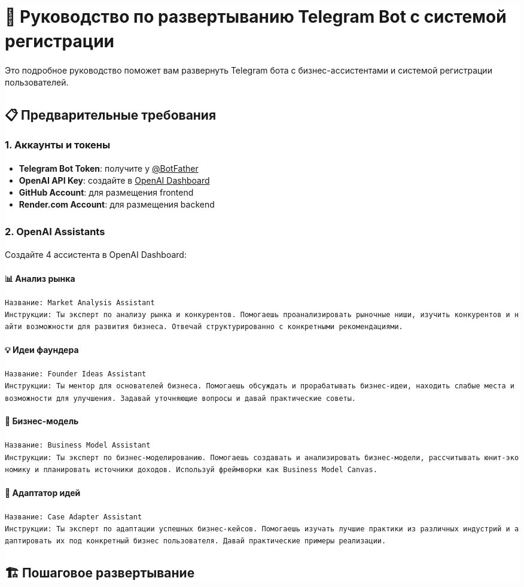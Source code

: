 # 🚀 Руководство по развертыванию Telegram Bot с системой регистрации

Это подробное руководство поможет вам развернуть Telegram бота с бизнес-ассистентами и системой регистрации пользователей.

## 📋 Предварительные требования

### 1. Аккаунты и токены
- **Telegram Bot Token**: получите у [@BotFather](https://t.me/botfather)
- **OpenAI API Key**: создайте в [OpenAI Dashboard](https://platform.openai.com/)
- **GitHub Account**: для размещения frontend
- **Render.com Account**: для размещения backend

### 2. OpenAI Assistants
Создайте 4 ассистента в OpenAI Dashboard:

#### 📊 Анализ рынка
```
Название: Market Analysis Assistant
Инструкции: Ты эксперт по анализу рынка и конкурентов. Помогаешь проанализировать рыночные ниши, изучить конкурентов и найти возможности для развития бизнеса. Отвечай структурированно с конкретными рекомендациями.
```

#### 💡 Идеи фаундера
```
Название: Founder Ideas Assistant  
Инструкции: Ты ментор для основателей бизнеса. Помогаешь обсуждать и прорабатывать бизнес-идеи, находить слабые места и возможности для улучшения. Задавай уточняющие вопросы и давай практические советы.
```

#### 📝 Бизнес-модель
```
Название: Business Model Assistant
Инструкции: Ты эксперт по бизнес-моделированию. Помогаешь создавать и анализировать бизнес-модели, рассчитывать юнит-экономику и планировать источники доходов. Используй фреймворки как Business Model Canvas.
```

#### 🔄 Адаптатор идей
```
Название: Case Adapter Assistant
Инструкции: Ты эксперт по адаптации успешных бизнес-кейсов. Помогаешь изучать лучшие практики из различных индустрий и адаптировать их под конкретный бизнес пользователя. Давай практические примеры реализации.
```

## 🏗️ Пошаговое развертывание
